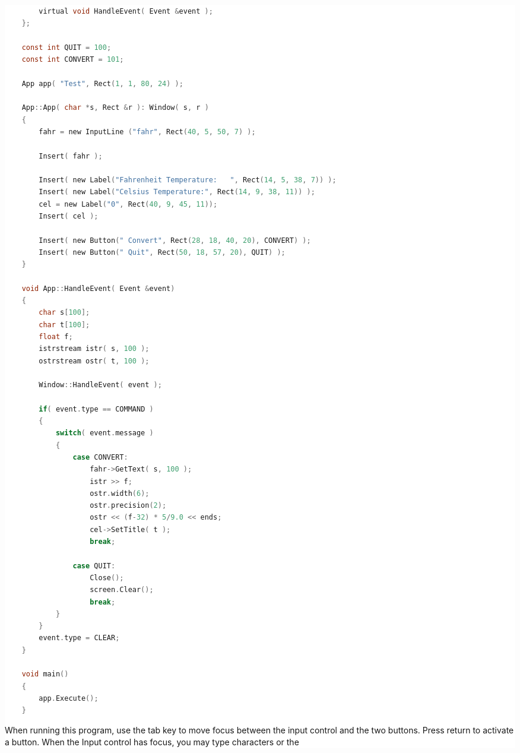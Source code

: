 ```c
        virtual void HandleEvent( Event &event );
    };

    const int QUIT = 100;
    const int CONVERT = 101;

    App app( "Test", Rect(1, 1, 80, 24) );

    App::App( char *s, Rect &r ): Window( s, r )
    {
        fahr = new InputLine ("fahr", Rect(40, 5, 50, 7) );

        Insert( fahr );

        Insert( new Label("Fahrenheit Temperature:   ", Rect(14, 5, 38, 7)) );
        Insert( new Label("Celsius Temperature:", Rect(14, 9, 38, 11)) );
        cel = new Label("0", Rect(40, 9, 45, 11));
        Insert( cel );

        Insert( new Button(" Convert", Rect(28, 18, 40, 20), CONVERT) );
        Insert( new Button(" Quit", Rect(50, 18, 57, 20), QUIT) );
    }

    void App::HandleEvent( Event &event)
    {
        char s[100];
        char t[100];
        float f;
        istrstream istr( s, 100 );
        ostrstream ostr( t, 100 );

        Window::HandleEvent( event );

        if( event.type == COMMAND )
        {
            switch( event.message )
            {
                case CONVERT:
                    fahr->GetText( s, 100 );
                    istr >> f;
                    ostr.width(6);
                    ostr.precision(2);
                    ostr << (f-32) * 5/9.0 << ends;
                    cel->SetTitle( t );
                    break;

                case QUIT:
                    Close();
                    screen.Clear();
                    break;
            }
        }
        event.type = CLEAR;
    }

    void main()
    {
        app.Execute();
    }
```
When running this program, use the tab key to move focus between the
input control and the two buttons. Press return to activate a button.
When the Input control has focus, you may type characters or the